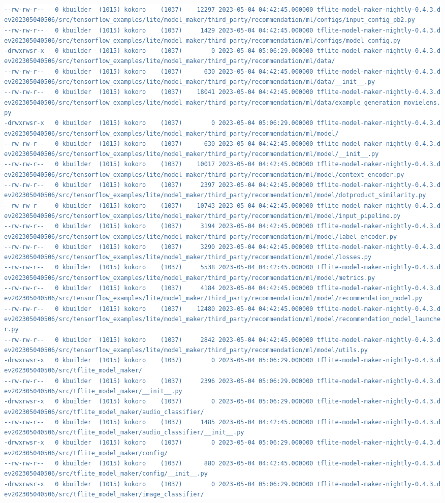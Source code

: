 ```diff
--rw-rw-r--   0 kbuilder  (1015) kokoro    (1037)    12297 2023-05-04 04:42:45.000000 tflite-model-maker-nightly-0.4.3.dev202305040506/src/tensorflow_examples/lite/model_maker/third_party/recommendation/ml/configs/input_config_pb2.py
--rw-rw-r--   0 kbuilder  (1015) kokoro    (1037)     1429 2023-05-04 04:42:45.000000 tflite-model-maker-nightly-0.4.3.dev202305040506/src/tensorflow_examples/lite/model_maker/third_party/recommendation/ml/configs/model_config.py
-drwxrwsr-x   0 kbuilder  (1015) kokoro    (1037)        0 2023-05-04 05:06:29.000000 tflite-model-maker-nightly-0.4.3.dev202305040506/src/tensorflow_examples/lite/model_maker/third_party/recommendation/ml/data/
--rw-rw-r--   0 kbuilder  (1015) kokoro    (1037)      630 2023-05-04 04:42:45.000000 tflite-model-maker-nightly-0.4.3.dev202305040506/src/tensorflow_examples/lite/model_maker/third_party/recommendation/ml/data/__init__.py
--rw-rw-r--   0 kbuilder  (1015) kokoro    (1037)    18041 2023-05-04 04:42:45.000000 tflite-model-maker-nightly-0.4.3.dev202305040506/src/tensorflow_examples/lite/model_maker/third_party/recommendation/ml/data/example_generation_movielens.py
-drwxrwsr-x   0 kbuilder  (1015) kokoro    (1037)        0 2023-05-04 05:06:29.000000 tflite-model-maker-nightly-0.4.3.dev202305040506/src/tensorflow_examples/lite/model_maker/third_party/recommendation/ml/model/
--rw-rw-r--   0 kbuilder  (1015) kokoro    (1037)      630 2023-05-04 04:42:45.000000 tflite-model-maker-nightly-0.4.3.dev202305040506/src/tensorflow_examples/lite/model_maker/third_party/recommendation/ml/model/__init__.py
--rw-rw-r--   0 kbuilder  (1015) kokoro    (1037)    10017 2023-05-04 04:42:45.000000 tflite-model-maker-nightly-0.4.3.dev202305040506/src/tensorflow_examples/lite/model_maker/third_party/recommendation/ml/model/context_encoder.py
--rw-rw-r--   0 kbuilder  (1015) kokoro    (1037)     2397 2023-05-04 04:42:45.000000 tflite-model-maker-nightly-0.4.3.dev202305040506/src/tensorflow_examples/lite/model_maker/third_party/recommendation/ml/model/dotproduct_similarity.py
--rw-rw-r--   0 kbuilder  (1015) kokoro    (1037)    10743 2023-05-04 04:42:45.000000 tflite-model-maker-nightly-0.4.3.dev202305040506/src/tensorflow_examples/lite/model_maker/third_party/recommendation/ml/model/input_pipeline.py
--rw-rw-r--   0 kbuilder  (1015) kokoro    (1037)     3194 2023-05-04 04:42:45.000000 tflite-model-maker-nightly-0.4.3.dev202305040506/src/tensorflow_examples/lite/model_maker/third_party/recommendation/ml/model/label_encoder.py
--rw-rw-r--   0 kbuilder  (1015) kokoro    (1037)     3290 2023-05-04 04:42:45.000000 tflite-model-maker-nightly-0.4.3.dev202305040506/src/tensorflow_examples/lite/model_maker/third_party/recommendation/ml/model/losses.py
--rw-rw-r--   0 kbuilder  (1015) kokoro    (1037)     5538 2023-05-04 04:42:45.000000 tflite-model-maker-nightly-0.4.3.dev202305040506/src/tensorflow_examples/lite/model_maker/third_party/recommendation/ml/model/metrics.py
--rw-rw-r--   0 kbuilder  (1015) kokoro    (1037)     4184 2023-05-04 04:42:45.000000 tflite-model-maker-nightly-0.4.3.dev202305040506/src/tensorflow_examples/lite/model_maker/third_party/recommendation/ml/model/recommendation_model.py
--rw-rw-r--   0 kbuilder  (1015) kokoro    (1037)    12480 2023-05-04 04:42:45.000000 tflite-model-maker-nightly-0.4.3.dev202305040506/src/tensorflow_examples/lite/model_maker/third_party/recommendation/ml/model/recommendation_model_launcher.py
--rw-rw-r--   0 kbuilder  (1015) kokoro    (1037)     2842 2023-05-04 04:42:45.000000 tflite-model-maker-nightly-0.4.3.dev202305040506/src/tensorflow_examples/lite/model_maker/third_party/recommendation/ml/model/utils.py
-drwxrwsr-x   0 kbuilder  (1015) kokoro    (1037)        0 2023-05-04 05:06:29.000000 tflite-model-maker-nightly-0.4.3.dev202305040506/src/tflite_model_maker/
--rw-rw-r--   0 kbuilder  (1015) kokoro    (1037)     2396 2023-05-04 05:06:29.000000 tflite-model-maker-nightly-0.4.3.dev202305040506/src/tflite_model_maker/__init__.py
-drwxrwsr-x   0 kbuilder  (1015) kokoro    (1037)        0 2023-05-04 05:06:29.000000 tflite-model-maker-nightly-0.4.3.dev202305040506/src/tflite_model_maker/audio_classifier/
--rw-rw-r--   0 kbuilder  (1015) kokoro    (1037)     1485 2023-05-04 04:42:45.000000 tflite-model-maker-nightly-0.4.3.dev202305040506/src/tflite_model_maker/audio_classifier/__init__.py
-drwxrwsr-x   0 kbuilder  (1015) kokoro    (1037)        0 2023-05-04 05:06:29.000000 tflite-model-maker-nightly-0.4.3.dev202305040506/src/tflite_model_maker/config/
--rw-rw-r--   0 kbuilder  (1015) kokoro    (1037)      880 2023-05-04 04:42:45.000000 tflite-model-maker-nightly-0.4.3.dev202305040506/src/tflite_model_maker/config/__init__.py
-drwxrwsr-x   0 kbuilder  (1015) kokoro    (1037)        0 2023-05-04 05:06:29.000000 tflite-model-maker-nightly-0.4.3.dev202305040506/src/tflite_model_maker/image_classifier/
```